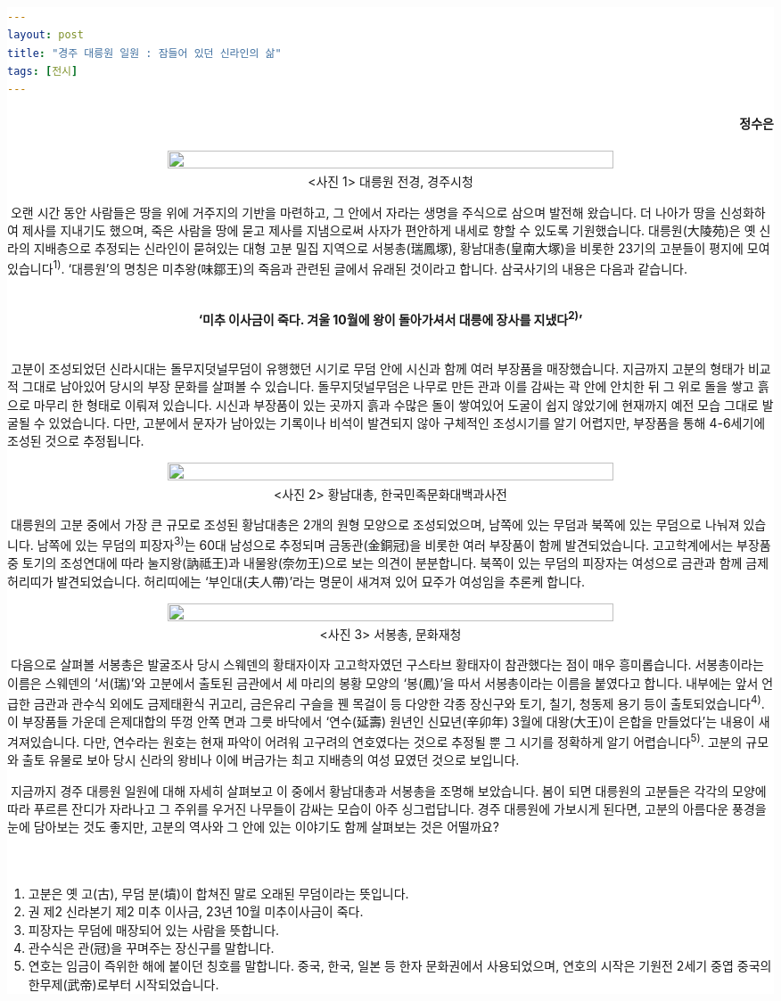 ```yaml
---
layout: post
title: "경주 대릉원 일원 : 잠들어 있던 신라인의 삶"
tags: [전시]
---
```


<h4><div style="text-align:right"><b>정수은</b></div></h4>

<h4><div style="text-align:right"><b></b></div></h4>

<center><figure><img src="https://user-images.githubusercontent.com/64909586/160053737-553954d0-d50e-4415-a4c0-fa19346f792d.png?raw=true" width="80%" height="80%"><figcaption><사진 1> 대릉원 전경, 경주시청</figcaption></figure></center>

&nbsp;오랜 시간 동안 사람들은 땅을 위에 거주지의 기반을 마련하고, 그 안에서 자라는 생명을 주식으로 삼으며 발전해 왔습니다. 더 나아가 땅을 신성화하여 제사를 지내기도 했으며, 죽은 사람을 땅에 묻고 제사를 지냄으로써 사자가 편안하게 내세로 향할 수 있도록 기원했습니다. 대릉원(大陵苑)은 옛 신라의 지배층으로 추정되는 신라인이 묻혀있는 대형 고분 밀집 지역으로 서봉총(瑞鳳塚), 황남대총(皇南大塚)을 비롯한 23기의 고분들이 평지에 모여 있습니다<sup>1)</sup>. ‘대릉원’의 명칭은 미추왕(味鄒王)의 죽음과 관련된 글에서 유래된 것이라고 합니다. 삼국사기의 내용은 다음과 같습니다.

<br>
<center><b>‘미추 이사금이 죽다. 겨울 10월에 왕이 돌아가셔서 대릉에 장사를 지냈다<sup>2)</sup>’</b></center>
<br>

&nbsp;고분이 조성되었던 신라시대는 돌무지덧널무덤이 유행했던 시기로 무덤 안에 시신과 함께 여러 부장품을 매장했습니다. 지금까지 고분의 형태가 비교적 그대로 남아있어 당시의 부장 문화를 살펴볼 수 있습니다. 돌무지덧널무덤은 나무로 만든 관과 이를 감싸는 곽 안에 안치한 뒤 그 위로 돌을 쌓고 흙으로 마무리 한 형태로 이뤄져 있습니다. 시신과 부장품이 있는 곳까지 흙과 수많은 돌이 쌓여있어 도굴이 쉽지 않았기에 현재까지 예전 모습 그대로 발굴될 수 있었습니다. 다만, 고분에서 문자가 남아있는 기록이나 비석이 발견되지 않아 구체적인 조성시기를 알기 어렵지만, 부장품을 통해 4-6세기에 조성된 것으로 추정됩니다.

<center><figure><img src="https://user-images.githubusercontent.com/64909586/160053743-65e3d8ee-1d36-4ad1-b21b-1afe36ecd0fd.jpg?raw=true" width="80%" height="50%"><figcaption><사진 2> 황남대총, 한국민족문화대백과사전</figcaption></figure></center>

&nbsp;대릉원의 고분 중에서 가장 큰 규모로 조성된 황남대총은 2개의 원형 모양으로 조성되었으며, 남쪽에 있는 무덤과 북쪽에 있는 무덤으로 나눠져 있습니다. 남쪽에 있는 무덤의 피장자<sup>3)</sup>는 60대 남성으로 추정되며 금동관(金銅冠)을 비롯한 여러 부장품이 함께 발견되었습니다. 고고학계에서는 부장품 중 토기의 조성연대에 따라 눌지왕(訥祗王)과 내물왕(奈勿王)으로 보는 의견이 분분합니다. 북쪽이 있는 무덤의 피장자는 여성으로 금관과 함께 금제 허리띠가 발견되었습니다. 허리띠에는 ‘부인대(夫人帶)’라는 명문이 새겨져 있어 묘주가 여성임을 추론케 합니다.

<center><figure><img src="https://user-images.githubusercontent.com/64909586/160053741-9814786c-c279-4f89-afb2-23298c08feab.jpg?raw=true" width="80%" height="80%"><figcaption><사진 3> 서봉총, 문화재청</figcaption></figure></center>

&nbsp;다음으로 살펴볼 서봉총은 발굴조사 당시 스웨덴의 황태자이자 고고학자였던 구스타브 황태자이 참관했다는 점이 매우 흥미롭습니다. 서봉총이라는 이름은 스웨덴의 ‘서(瑞)’와 고분에서 출토된 금관에서 세 마리의 봉황 모양의 ‘봉(鳳)’을 따서 서봉총이라는 이름을 붙였다고 합니다. 내부에는 앞서 언급한 금관과 관수식 외에도 금제태환식 귀고리, 금은유리 구슬을 꿴 목걸이 등 다양한 각종 장신구와 토기, 칠기, 청동제 용기 등이 출토되었습니다<sup>4)</sup>. 이 부장품들 가운데 은제대합의 뚜껑 안쪽 면과 그릇 바닥에서 ‘연수(延壽) 원년인 신묘년(辛卯年) 3월에 대왕(大王)이 은합을 만들었다’는 내용이 새겨져있습니다. 다만, 연수라는 원호는 현재 파악이 어려워 고구려의 연호였다는 것으로 추정될 뿐 그 시기를 정확하게 알기 어렵습니다<sup>5)</sup>. 고분의 규모와 출토 유물로 보아 당시 신라의 왕비나 이에 버금가는 최고 지배층의 여성 묘였던 것으로 보입니다.

&nbsp;지금까지 경주 대릉원 일원에 대해 자세히 살펴보고 이 중에서 황남대총과 서봉총을 조명해 보았습니다. 봄이 되면 대릉원의 고분들은 각각의 모양에 따라 푸르른 잔디가 자라나고 그 주위를 우거진 나무들이 감싸는 모습이 아주 싱그럽답니다. 경주 대릉원에 가보시게 된다면, 고분의 아름다운 풍경을 눈에 담아보는 것도 좋지만, 고분의 역사와 그 안에 있는 이야기도 함께 살펴보는 것은 어떨까요?
<br>
<br>
<br>
1) 고분은 옛 고(古), 무덤 분(墳)이 합쳐진 말로 오래된 무덤이라는 뜻입니다.<br>
2) 권 제2 신라본기 제2 미추 이사금, 23년 10월 미추이사금이 죽다.<br>
3) 피장자는 무덤에 매장되어 있는 사람을 뜻합니다.<br>
4) 관수식은 관(冠)을 꾸며주는 장신구를 말합니다.<br>
5) 연호는 임금이 즉위한 해에 붙이던 칭호를 말합니다. 중국, 한국, 일본 등 한자 문화권에서 사용되었으며, 연호의 시작은 기원전 2세기 중엽 중국의 한무제(武帝)로부터 시작되었습니다.